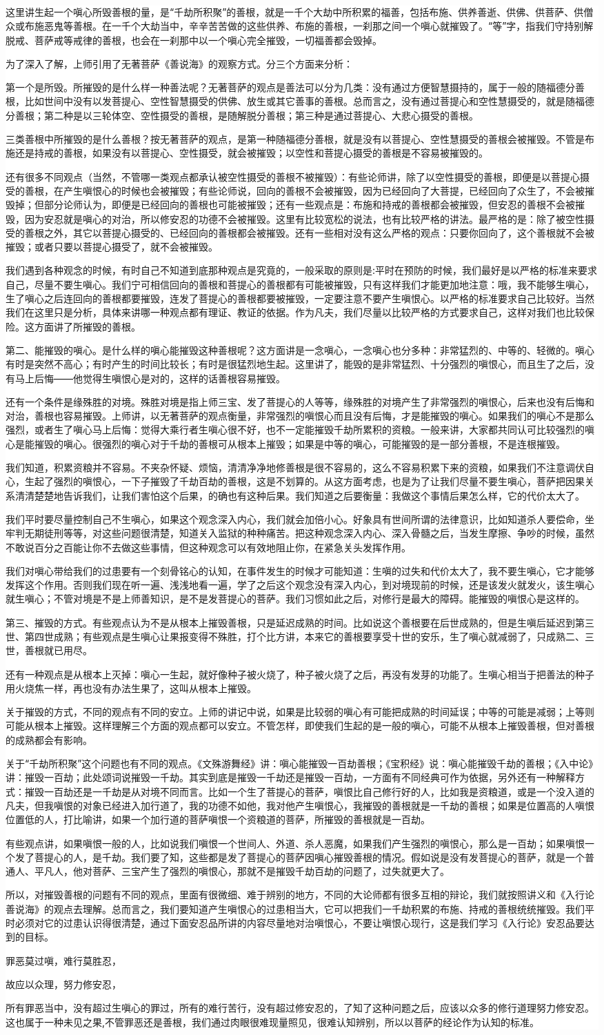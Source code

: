 这里讲生起一个嗔心所毁善根的量，是“千劫所积聚”的善根，就是一千个大劫中所积累的福善，包括布施、供养善逝、供佛、供菩萨、供僧众或布施恶鬼等善根。在一千个大劫当中，辛辛苦苦做的这些供养、布施的善根，一刹那之间一个嗔心就摧毁了。“等”字，指我们守持别解脱戒、菩萨戒等戒律的善根，也会在一刹那中以一个嗔心完全摧毁，一切福善都会毁掉。

为了深入了解，上师引用了无著菩萨《善说海》的观察方式。分三个方面来分析：

第一个是所毁。所摧毁的是什么样一种善法呢？无著菩萨的观点是善法可以分为几类：没有通过方便智慧摄持的，属于一般的随福德分善根，比如世间中没有以发菩提心、空性智慧摄受的供佛、放生或其它善事的善根。总而言之，没有通过菩提心和空性慧摄受的，就是随福德分善根；第二种是以三轮体空、空性摄受的善根，是随解脱分善根；第三种是通过菩提心、大悲心摄受的善根。

三类善根中所摧毁的是什么善根？按无著菩萨的观点，是第一种随福德分善根，就是没有以菩提心、空性慧摄受的善根会被摧毁。不管是布施还是持戒的善根，如果没有以菩提心、空性摄受，就会被摧毁；以空性和菩提心摄受的善根是不容易被摧毁的。

还有很多不同观点（当然，不管哪一类观点都承认被空性摄受的善根不被摧毁）：有些论师讲，除了以空性摄受的善根，即便是以菩提心摄受的善根，在产生嗔恨心的时候也会被摧毁；有些论师说，回向的善根不会被摧毁，因为已经回向了大菩提，已经回向了众生了，不会被摧毁掉；但部分论师认为，即便是已经回向的善根也可能被摧毁；还有一些观点是：布施和持戒的善根都会被摧毁，但安忍的善根不会被摧毁，因为安忍就是嗔心的对治，所以修安忍的功德不会被摧毁。这里有比较宽松的说法，也有比较严格的讲法。最严格的是：除了被空性摄受的善根之外，其它以菩提心摄受的、已经回向的善根都会被摧毁。还有一些相对没有这么严格的观点：只要你回向了，这个善根就不会被摧毁；或者只要以菩提心摄受了，就不会被摧毁。

我们遇到各种观念的时候，有时自己不知道到底那种观点是究竟的，一般采取的原则是:平时在预防的时候，我们最好是以严格的标准来要求自己，尽量不要生嗔心。我们宁可相信回向的善根和菩提心的善根都有可能被摧毁，只有这样我们才能更加地注意：哦，我不能够生嗔心，生了嗔心之后连回向的善根都要摧毁，连发了菩提心的善根都要被摧毁，一定要注意不要产生嗔恨心。以严格的标准要求自己比较好。当然我们在这里只是分析，具体来讲哪一种观点都有理证、教证的依据。作为凡夫，我们尽量以比较严格的方式要求自己，这样对我们也比较保险。这方面讲了所摧毁的善根。

第二、能摧毁的嗔心。是什么样的嗔心能摧毁这种善根呢？这方面讲是一念嗔心，一念嗔心也分多种：非常猛烈的、中等的、轻微的。嗔心有时是突然不高心；有时产生的时间比较长；有时是很猛烈地生起。这里讲了，能毁的是非常猛烈、十分强烈的嗔恨心，而且生了之后，没有马上后悔——他觉得生嗔恨心是对的，这样的话善根容易摧毁。

还有一个条件是缘殊胜的对境。殊胜对境是指上师三宝、发了菩提心的人等等，缘殊胜的对境产生了非常强烈的嗔恨心，后来也没有后悔和对治，善根也容易摧毁。上师讲，以无著菩萨的观点衡量，非常强烈的嗔恨心而且没有后悔，才是能摧毁的嗔心。如果我们的嗔心不是那么强烈，或者生了嗔心马上后悔：觉得大乘行者生嗔心很不好，也不一定能摧毁千劫所累积的资粮。一般来讲，大家都共同认可比较强烈的嗔心是能摧毁的嗔心。很强烈的嗔心对于千劫的善根可从根本上摧毁；如果是中等的嗔心，可能摧毁的是一部分善根，不是连根摧毁。

我们知道，积累资粮并不容易。不夹杂怀疑、烦恼，清清净净地修善根是很不容易的，这么不容易积累下来的资粮，如果我们不注意调伏自心，生起了强烈的嗔恨心，一下子摧毁了千劫百劫的善根，这是不划算的。从这方面考虑，也是为了让我们尽量不要生嗔心，菩萨把因果关系清清楚楚地告诉我们，让我们害怕这个后果，的确也有这种后果。我们知道之后要衡量：我做这个事情后果怎么样，它的代价太大了。

我们平时要尽量控制自己不生嗔心，如果这个观念深入内心，我们就会加倍小心。好象具有世间所谓的法律意识，比如知道杀人要偿命，坐牢判无期徒刑等等，对这些问题很清楚，知道关入监狱的种种痛苦。把这种观念深入内心、深入骨髓之后，当发生摩擦、争吵的时候，虽然不敢说百分之百能让你不去做这些事情，但这种观念可以有效地阻止你，在紧急关头发挥作用。

我们对嗔心带给我们的过患要有一个刻骨铭心的认知，在事件发生的时候才可能知道：生嗔的过失和代价太大了，我不要生嗔心，它才能够发挥这个作用。否则我们现在听一遍、浅浅地看一遍，学了之后这个观念没有深入内心，到对境现前的时候，还是该发火就发火，该生嗔心就生嗔心；不管对境是不是上师善知识，是不是发菩提心的菩萨。我们习惯如此之后，对修行是最大的障碍。能摧毁的嗔恨心是这样的。

第三、摧毁的方式。有些观点认为不是从根本上摧毁善根，只是延迟成熟的时间。比如说这个善根要在后世成熟的，但是生嗔后延迟到第三世、第四世成熟；有些观点是生嗔心让果报变得不殊胜，打个比方讲，本来它的善根要享受十世的安乐，生了嗔心就减弱了，只成熟二、三世，善根就已用尽。

还有一种观点是从根本上灭掉：嗔心一生起，就好像种子被火烧了，种子被火烧了之后，再没有发芽的功能了。生嗔心相当于把善法的种子用火烧焦一样，再也没有办法生果了，这叫从根本上摧毁。

关于摧毁的方式，不同的观点有不同的安立。上师的讲记中说，如果是比较弱的嗔心有可能把成熟的时间延误；中等的可能是减弱；上等则可能从根本上摧毁。这样理解三个方面的观点都可以安立。不管怎样，即使我们生起的是一般的嗔心，可能不从根本上摧毁善根，但对善根的成熟都会有影响。

关于“千劫所积聚”这个问题也有不同的观点。《文殊游舞经》讲：嗔心能摧毁一百劫善根；《宝积经》说：嗔心能摧毁千劫的善根；《入中论》讲：摧毁一百劫；此处颂词说摧毁一千劫。其实到底是摧毁一千劫还是摧毁一百劫，一方面有不同经典可作为依据，另外还有一种解释方式：摧毁一百劫还是一千劫是从对境不同而言。比如一个生了菩提心的菩萨，嗔恨比自己修行好的人，比如我是资粮道，或是一个没入道的凡夫，但我嗔恨的对象已经进入加行道了，我的功德不如他，我对他产生嗔恨心，我摧毁的善根就是一千劫的善根；如果是位置高的人嗔恨位置低的人，打比喻讲，如果一个加行道的菩萨嗔恨一个资粮道的菩萨，所摧毁的善根就是一百劫。

有些观点讲，如果嗔恨一般的人，比如说我们嗔恨一个世间人、外道、杀人恶魔，如果我们产生强烈的嗔恨心，那么是一百劫；如果嗔恨一个发了菩提心的人，是千劫。我们要了知，这些都是发了菩提心的菩萨因嗔心摧毁善根的情况。假如说是没有发菩提心的菩萨，就是一个普通人、平凡人，他对菩萨、三宝产生了强烈的嗔恨心，那就不是摧毁千劫百劫的问题了，过失就更大了。

所以，对摧毁善根的问题有不同的观点，里面有很微细、难于辨别的地方，不同的大论师都有很多互相的辩论，我们就按照讲义和《入行论善说海》的观点去理解。总而言之，我们要知道产生嗔恨心的过患相当大，它可以把我们一千劫积累的布施、持戒的善根统统摧毁。我们平时必须对它的过患认识得很清楚，通过下面安忍品所讲的内容尽量地对治嗔恨心，不要让嗔恨心现行，这是我们学习《入行论》安忍品要达到的目标。

罪恶莫过嗔，难行莫胜忍，

故应以众理，努力修安忍，

所有罪恶当中，没有超过生嗔心的罪过，所有的难行苦行，没有超过修安忍的，了知了这种问题之后，应该以众多的修行道理努力修安忍。这也属于一种未见之果,不管罪恶还是善根，我们通过肉眼很难现量照见，很难认知辨别，所以以菩萨的经论作为认知的标准。
